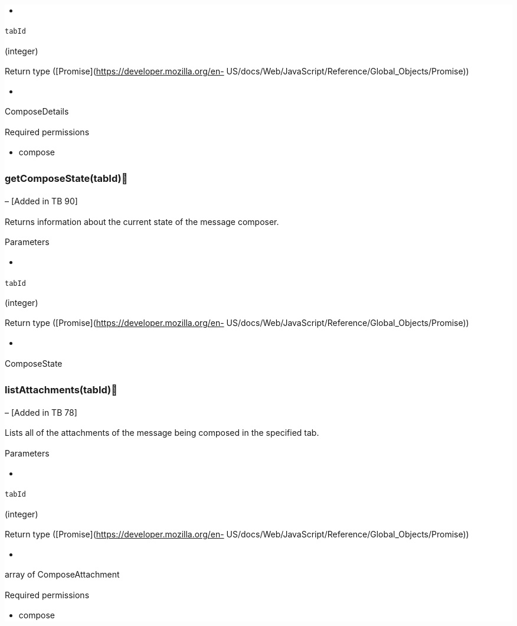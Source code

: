   * 

`tabId`

(integer)

Return type ([Promise](https://developer.mozilla.org/en-
US/docs/Web/JavaScript/Reference/Global_Objects/Promise))

  * 

ComposeDetails

Required permissions

  * compose

### getComposeState(tabId)

– [Added in TB 90]

Returns information about the current state of the message composer.

Parameters

  * 

`tabId`

(integer)

Return type ([Promise](https://developer.mozilla.org/en-
US/docs/Web/JavaScript/Reference/Global_Objects/Promise))

  * 

ComposeState

### listAttachments(tabId)

– [Added in TB 78]

Lists all of the attachments of the message being composed in the specified
tab.

Parameters

  * 

`tabId`

(integer)

Return type ([Promise](https://developer.mozilla.org/en-
US/docs/Web/JavaScript/Reference/Global_Objects/Promise))

  * 

array of ComposeAttachment

Required permissions

  * compose
